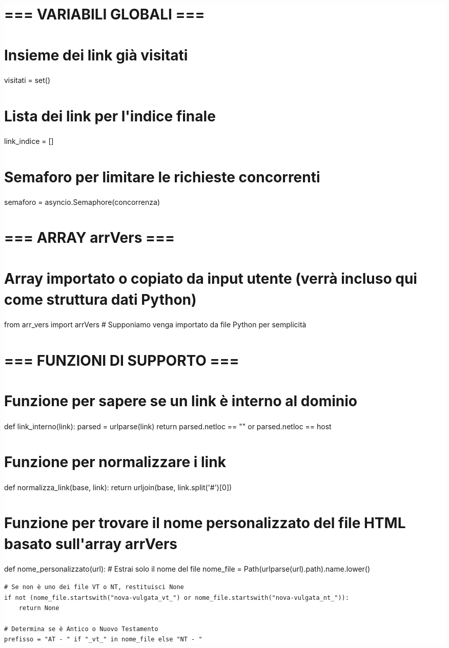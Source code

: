 # === VARIABILI GLOBALI ===
# Insieme dei link già visitati
visitati = set()
# Lista dei link per l'indice finale
link_indice = []
# Semaforo per limitare le richieste concorrenti
semaforo = asyncio.Semaphore(concorrenza)

# === ARRAY arrVers ===
# Array importato o copiato da input utente (verrà incluso qui come struttura dati Python)
from arr_vers import arrVers  # Supponiamo venga importato da file Python per semplicità

# === FUNZIONI DI SUPPORTO ===
# Funzione per sapere se un link è interno al dominio
def link_interno(link):
    parsed = urlparse(link)
    return parsed.netloc == "" or parsed.netloc == host

# Funzione per normalizzare i link
def normalizza_link(base, link):
    return urljoin(base, link.split('#')[0])

# Funzione per trovare il nome personalizzato del file HTML basato sull'array arrVers
def nome_personalizzato(url):
    # Estrai solo il nome del file
    nome_file = Path(urlparse(url).path).name.lower()

    # Se non è uno dei file VT o NT, restituisci None
    if not (nome_file.startswith("nova-vulgata_vt_") or nome_file.startswith("nova-vulgata_nt_")):
        return None

    # Determina se è Antico o Nuovo Testamento
    prefisso = "AT - " if "_vt_" in nome_file else "NT - "

